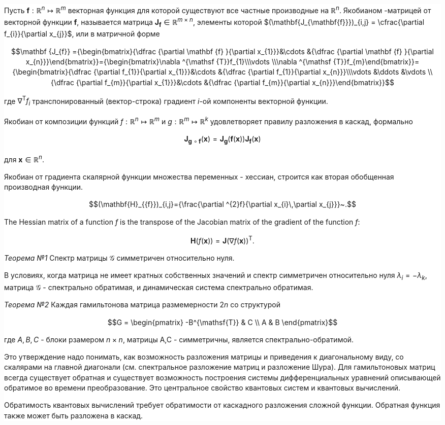
Пусть $\mathbf{f} : \mathbb{R}^n \mapsto \mathbb{R}^m$ векторная функция для которой существуют все частные производные на $\mathbb{R}^n$. Якобианом -матрицей от векторной функции $\mathbf{f}$, называется матрица $\mathbf{J}_\mathbf{f} \in \mathbb{R}^{m\times n}$, элементы которой $(\mathbf{J_{\mathbf{f}}})_{i,j} = \cfrac{\partial f_{i}}{\partial x_{j}}$, или в матричной форме
```math
\mathbf {J_{f}} ={\begin{bmatrix}{\dfrac {\partial \mathbf {f} }{\partial x_{1}}}&\cdots &{\dfrac {\partial \mathbf {f} }{\partial x_{n}}}\end{bmatrix}}={\begin{bmatrix}\nabla ^{\mathsf {T}}f_{1}\\\vdots \\\nabla ^{\mathsf {T}}f_{m}\end{bmatrix}}={\begin{bmatrix}{\dfrac {\partial f_{1}}{\partial x_{1}}}&\cdots &{\dfrac {\partial f_{1}}{\partial x_{n}}}\\\vdots &\ddots &\vdots \\{\dfrac {\partial f_{m}}{\partial x_{1}}}&\cdots &{\dfrac {\partial f_{m}}{\partial x_{n}}}\end{bmatrix}}
```
где $\nabla^{\mathsf{T}}f_{i}$ транспонированный (вектор-строка) градиент $i$-ой компоненты векторной функции.

Якобиан от композиции функций $f : \mathbb{R}^n \mapsto \mathbb{R}^m$ и $g : \mathbb{R}^m \mapsto \mathbb{R}^k$ удовлетворяет правилу разложения в каскад, формально
```math
\mathbf {J} _{\mathbf {g} \circ \mathbf {f} }(\mathbf {x} )=\mathbf {J} _{\mathbf {g} }(\mathbf {f} (\mathbf {x} ))\mathbf {J} _{\mathbf {f} }(\mathbf {x} )
```
для $\mathbf{x} \in \mathbb{R}^n$.

Якобиан от градиента скалярной функции множества переменных - хессиан, строится как вторая обобщенная производная функции.

$$(\mathbf{H}_{{f}})_{i,j}={\frac{\partial ^{2}f}{\partial x_{i}\,\partial x_{j}}}~.$$


The Hessian matrix of a function $f$ is the transpose of the Jacobian matrix of the gradient of the function $f$: 
```math
\displaystyle \mathbf {H} (f(\mathbf {x} ))=\mathbf {J} (\nabla f(\mathbf {x} ))^{\mathsf {T}}.
```

*Теорема №1* Спектр матрицы $\mathcal{G}$ симметричен относительно нуля.

В условиях, когда матрица не имеет кратных собственных значений и спектр симметричен относительно нуля $\lambda_i = -\lambda_k$, матрица $\mathcal{G}$ - спектрально обратимая, и динамическая система спектрально обратимая. 

*Теорема №2* Каждая гамильтонова матрица размемерности $2n$ со структурой 
```math
G = \begin{pmatrix} -B^{\mathsf{T}} & C \\ A & B \end{pmatrix}
```
где $A,B,C$ - блоки рзамером $n \times n$, матрицы A,C - симметричны, является спектрально-обратимой.



Это утверждение надо понимать, как возможность разложения матрицы и приведения к диагональному виду, со скалярами на главной диагонали (см. спектральное разложение матриц и разложение Шура). Для гамильтоновых матриц всегда существует обратная и существует возможность построения системы дифференциальных уравнений описывающей обратимое во времени преобразование. Это центральное свойство квантовых систем и квантовых вычислений. 



Обратимость квантовых вычислений требует обратимости от каскадного разложения сложной функции. Обратная функция также может быть разложена в каскад.
